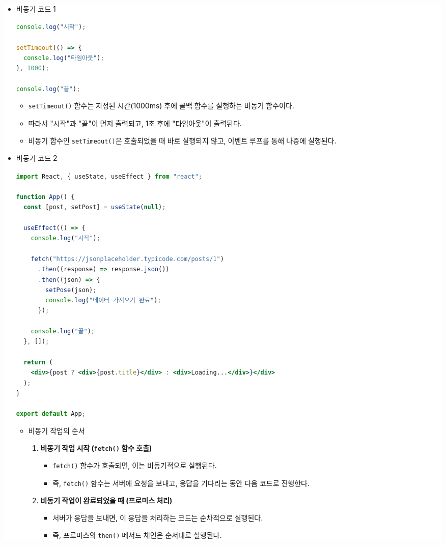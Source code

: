   - 비동기 코드 1

    ```javascript
    console.log("시작");

    setTimeout(() => {
      console.log("타임아웃");
    }, 1000);

    console.log("끝");
    ```

    - `setTimeout()` 함수는 지정된 시간(1000ms) 후에 콜백 함수를 실행하는 비동기 함수이다.

    - 따라서 "시작"과 "끝"이 먼저 출력되고, 1초 후에 "타임아웃"이 출력된다.

    - 비동기 함수인 `setTimeout()`은 호출되었을 때 바로 실행되지 않고, 이벤트 루프를 통해 나중에 실행된다.

  - 비동기 코드 2

    ```jsx
    import React, { useState, useEffect } from "react";

    function App() {
      const [post, setPost] = useState(null);

      useEffect(() => {
        console.log("시작");

        fetch("https://jsonplaceholder.typicode.com/posts/1")
          .then((response) => response.json())
          .then((json) => {
            setPose(json);
            console.log("데이터 가져오기 완료");
          });

        console.log("끝");
      }, []);

      return (
        <div>{post ? <div>{post.title}</div> : <div>Loading...</div>}</div>
      );
    }

    export default App;
    ```

    - 비동기 작업의 순서

      1. **비동기 작업 시작 (`fetch()` 함수 호출)**

         - `fetch()` 함수가 호출되면, 이는 비동기적으로 실행된다.

         - 즉, `fetch()` 함수는 서버에 요청을 보내고, 응답을 기다리는 동안 다음 코드로 진행한다.

      2. **비동기 작업이 완료되었을 때 (프로미스 처리)**

         - 서버가 응답을 보내면, 이 응답을 처리하는 코드는 순차적으로 실행된다.

         - 즉, 프로미스의 `then()` 메서드 체인은 순서대로 실행된다.
